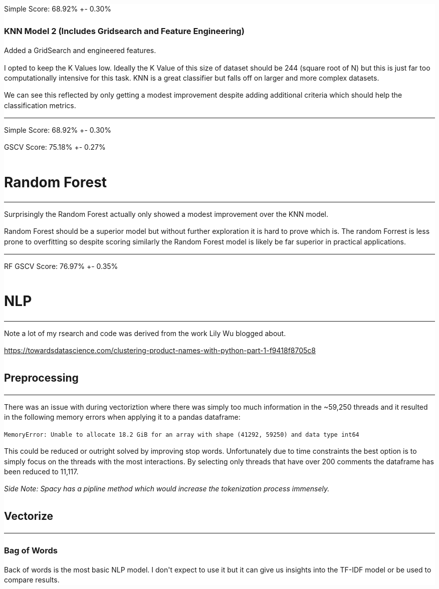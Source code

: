 Simple Score: 68.92% +- 0.30%


### KNN Model 2 (Includes Gridsearch and Feature Engineering)
Added a GridSearch and engineered features.

I opted to keep the K Values low. Ideally the K Value of this size of dataset should be 244 (square root of N) but this is just far too computationally intensive for this task. KNN is a great classifier but falls off on larger and more complex datasets.

We can see this reflected by only getting a modest improvement despite adding additional criteria which should help the classification metrics.

----

Simple Score: 68.92% +- 0.30%

GSCV Score: 75.18% +- 0.27%


# Random Forest
----
Surprisingly the Random Forest actually only showed a modest improvement over the KNN model.

Random Forest should be a superior model but without further exploration it is hard to prove which is. The random Forrest is less prone to overfitting so despite scoring similarly the Random Forest model is likely be far superior in practical applications.

----

RF GSCV Score: 76.97% +- 0.35%

# NLP
----
Note a lot of my rsearch and code was derived from the work Lily Wu blogged about.

https://towardsdatascience.com/clustering-product-names-with-python-part-1-f9418f8705c8

## Preprocessing
----
There was an issue with during vectoriztion where there was simply too much information in the ~59,250 threads and it resulted in the following memory errors when applying it to a pandas dataframe:

`MemoryError: Unable to allocate 18.2 GiB for an array with shape (41292, 59250) and data type int64`

This could be reduced or outright solved by improving stop words. Unfortunately due to time constraints the best option is to simply focus on the threads with the most interactions. By selecting only threads that have over 200 comments the dataframe has been reduced to 11,117.

*Side Note: Spacy has a pipline method which would increase the tokenization process immensely.*

## Vectorize
----
### Bag of Words
Back of words is the most basic NLP model. I don't expect to use it but it can give us insights into the TF-IDF model or be used to compare results.
